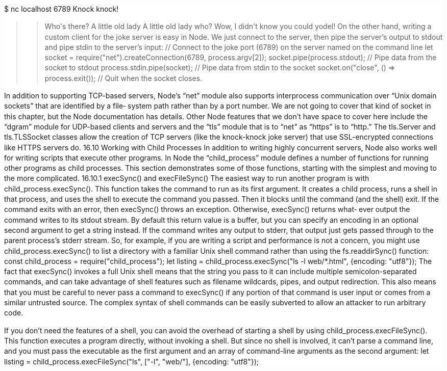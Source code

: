 $ nc localhost 6789 Knock knock!

> > Who's there?
> > A little old lady
> > A little old lady who?
> > Wow, I didn't know you could yodel!
> > On the other hand, writing a custom client for the joke server is easy in Node. We just connect to the server, then pipe the server’s output to stdout and pipe stdin to the server’s input:
> > // Connect to the joke port (6789) on the server named on the command line
> > let socket = require("net").createConnection(6789, process.argv[2]); socket.pipe(process.stdout); // Pipe data from the socket to stdout process.stdin.pipe(socket); // Pipe data from stdin to the socket socket.on("close", () => process.exit()); // Quit when the socket closes.

In addition to supporting TCP-based servers, Node’s “net” module also supports interprocess communication over “Unix domain sockets” that are identified by a file‐ system path rather than by a port number. We are not going to cover that kind of socket in this chapter, but the Node documentation has details. Other Node features that we don’t have space to cover here include the “dgram” module for UDP-based clients and servers and the “tls” module that is to “net” as “https” is to “http.” The tls.Server and tls.TLSSocket classes allow the creation of TCP servers (like the knock-knock joke server) that use SSL-encrypted connections like HTTPS servers do.
16.10 Working with Child Processes
In addition to writing highly concurrent servers, Node also works well for writing scripts that execute other programs. In Node the “child_process” module defines a number of functions for running other programs as child processes. This section demonstrates some of those functions, starting with the simplest and moving to the more complicated.
16.10.1 execSync() and execFileSync()
The easiest way to run another program is with child_process.execSync(). This function takes the command to run as its first argument. It creates a child process, runs a shell in that process, and uses the shell to execute the command you passed. Then it blocks until the command (and the shell) exit. If the command exits with an error, then execSync() throws an exception. Otherwise, execSync() returns what‐ ever output the command writes to its stdout stream. By default this return value is a buffer, but you can specify an encoding in an optional second argument to get a string instead. If the command writes any output to stderr, that output just gets passed through to the parent process’s stderr stream.
So, for example, if you are writing a script and performance is not a concern, you might use child_process.execSync() to list a directory with a familiar Unix shell command rather than using the fs.readdirSync() function:
const child_process = require("child_process");
let listing = child_process.execSync("ls -l web/\*.html", {encoding: "utf8"});
The fact that execSync() invokes a full Unix shell means that the string you pass to it can include multiple semicolon-separated commands, and can take advantage of shell features such as filename wildcards, pipes, and output redirection. This also means that you must be careful to never pass a command to execSync() if any portion of that command is user input or comes from a similar untrusted source. The complex syntax of shell commands can be easily subverted to allow an attacker to run arbitrary code.

If you don’t need the features of a shell, you can avoid the overhead of starting a shell by using child_process.execFileSync(). This function executes a program directly, without invoking a shell. But since no shell is involved, it can’t parse a command line, and you must pass the executable as the first argument and an array of command-line arguments as the second argument:
let listing = child_process.execFileSync("ls", ["-l", "web/"],
{encoding: "utf8"});
